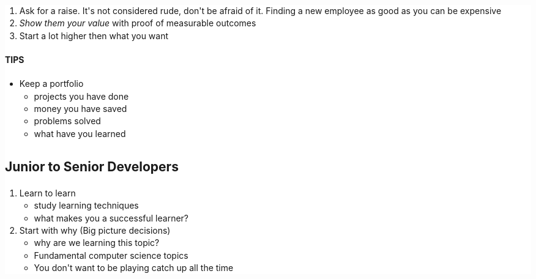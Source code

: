 1. Ask for a raise. It's not considered rude, don't be afraid of it. Finding a new employee as good as you can be expensive
2. _Show them your value_ with proof of measurable outcomes
3. Start a lot higher then what you want

#### TIPS

- Keep a portfolio
  - projects you have done
  - money you have saved
  - problems solved
  - what have you learned

## Junior to Senior Developers

1. Learn to learn
   - study learning techniques
   - what makes you a successful learner?
2. Start with why (Big picture decisions)
   - why are we learning this topic?
   - Fundamental computer science topics
   - You don't want to be playing catch up all the time
